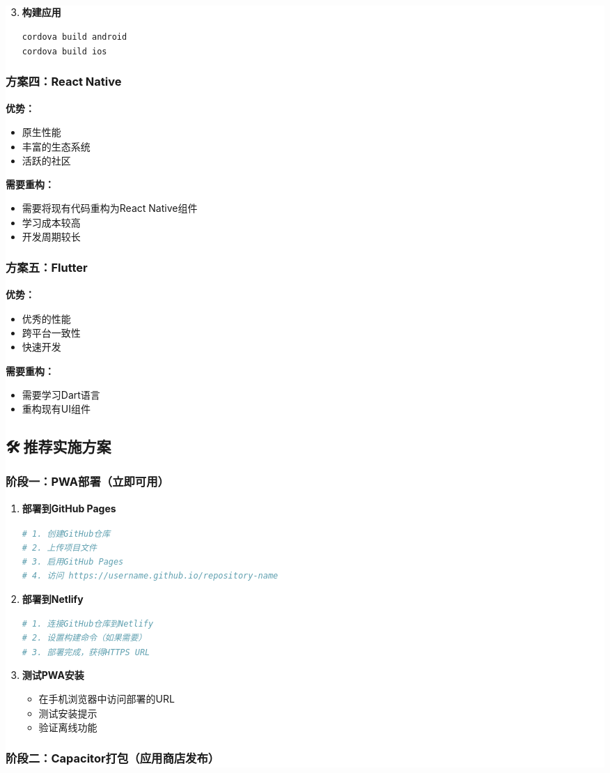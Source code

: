 3. **构建应用**
   ```bash
   cordova build android
   cordova build ios
   ```

### 方案四：React Native

**优势：**
- 原生性能
- 丰富的生态系统
- 活跃的社区

**需要重构：**
- 需要将现有代码重构为React Native组件
- 学习成本较高
- 开发周期较长

### 方案五：Flutter

**优势：**
- 优秀的性能
- 跨平台一致性
- 快速开发

**需要重构：**
- 需要学习Dart语言
- 重构现有UI组件

## 🛠️ 推荐实施方案

### 阶段一：PWA部署（立即可用）

1. **部署到GitHub Pages**
   ```bash
   # 1. 创建GitHub仓库
   # 2. 上传项目文件
   # 3. 启用GitHub Pages
   # 4. 访问 https://username.github.io/repository-name
   ```

2. **部署到Netlify**
   ```bash
   # 1. 连接GitHub仓库到Netlify
   # 2. 设置构建命令（如果需要）
   # 3. 部署完成，获得HTTPS URL
   ```

3. **测试PWA安装**
   - 在手机浏览器中访问部署的URL
   - 测试安装提示
   - 验证离线功能

### 阶段二：Capacitor打包（应用商店发布）
